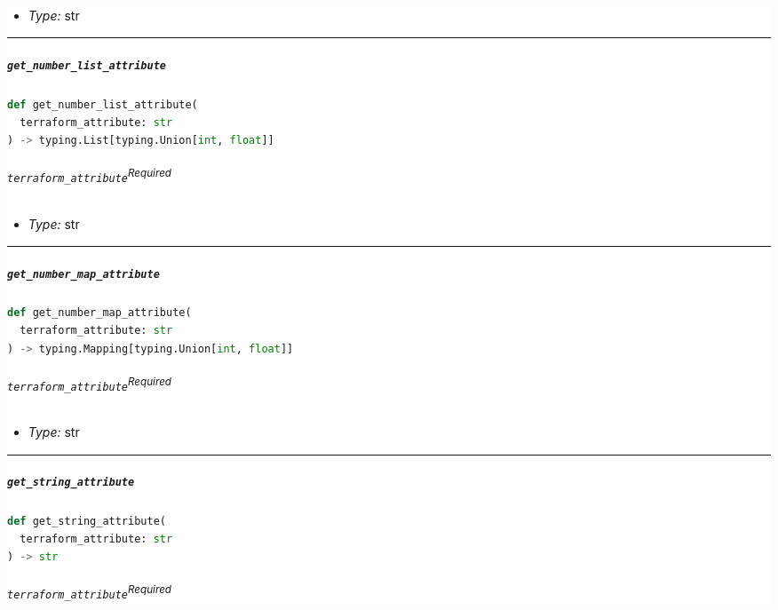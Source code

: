 - *Type:* str

---

##### `get_number_list_attribute` <a name="get_number_list_attribute" id="@cdktf/provider-datadog.cloudConfigurationRule.CloudConfigurationRule.getNumberListAttribute"></a>

```python
def get_number_list_attribute(
  terraform_attribute: str
) -> typing.List[typing.Union[int, float]]
```

###### `terraform_attribute`<sup>Required</sup> <a name="terraform_attribute" id="@cdktf/provider-datadog.cloudConfigurationRule.CloudConfigurationRule.getNumberListAttribute.parameter.terraformAttribute"></a>

- *Type:* str

---

##### `get_number_map_attribute` <a name="get_number_map_attribute" id="@cdktf/provider-datadog.cloudConfigurationRule.CloudConfigurationRule.getNumberMapAttribute"></a>

```python
def get_number_map_attribute(
  terraform_attribute: str
) -> typing.Mapping[typing.Union[int, float]]
```

###### `terraform_attribute`<sup>Required</sup> <a name="terraform_attribute" id="@cdktf/provider-datadog.cloudConfigurationRule.CloudConfigurationRule.getNumberMapAttribute.parameter.terraformAttribute"></a>

- *Type:* str

---

##### `get_string_attribute` <a name="get_string_attribute" id="@cdktf/provider-datadog.cloudConfigurationRule.CloudConfigurationRule.getStringAttribute"></a>

```python
def get_string_attribute(
  terraform_attribute: str
) -> str
```

###### `terraform_attribute`<sup>Required</sup> <a name="terraform_attribute" id="@cdktf/provider-datadog.cloudConfigurationRule.CloudConfigurationRule.getStringAttribute.parameter.terraformAttribute"></a>
